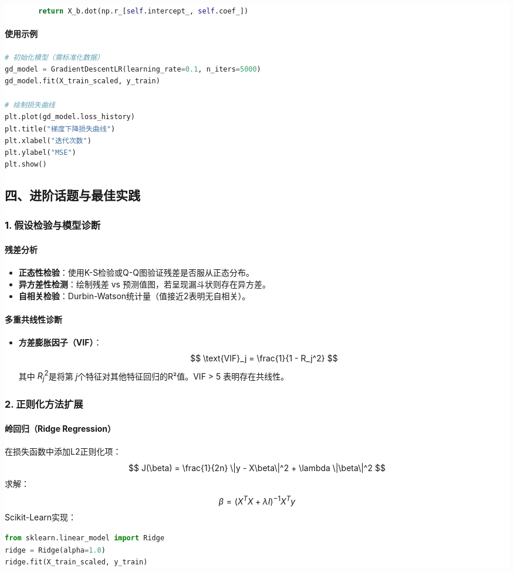 ```python
        return X_b.dot(np.r_[self.intercept_, self.coef_])
```

#### 使用示例
```python
# 初始化模型（需标准化数据）
gd_model = GradientDescentLR(learning_rate=0.1, n_iters=5000)
gd_model.fit(X_train_scaled, y_train)

# 绘制损失曲线
plt.plot(gd_model.loss_history)
plt.title("梯度下降损失曲线")
plt.xlabel("迭代次数")
plt.ylabel("MSE")
plt.show()
```




## 四、进阶话题与最佳实践

### 1. 假设检验与模型诊断
#### 残差分析
- **正态性检验**：使用K-S检验或Q-Q图验证残差是否服从正态分布。
- **异方差性检测**：绘制残差 vs 预测值图，若呈现漏斗状则存在异方差。
- **自相关检验**：Durbin-Watson统计量（值接近2表明无自相关）。

#### 多重共线性诊断
- **方差膨胀因子（VIF）**：
  $$
  \text{VIF}_j = \frac{1}{1 - R_j^2}
  $$
  其中 $R_j^2$是将第 $j$个特征对其他特征回归的R²值。VIF > 5 表明存在共线性。

### 2. 正则化方法扩展
#### 岭回归（Ridge Regression）
在损失函数中添加L2正则化项：
$$
J(\beta) = \frac{1}{2n} \|y - X\beta\|^2 + \lambda \|\beta\|^2
$$
求解：
$$
\beta = (X^T X + \lambda I)^{-1} X^T y
$$
Scikit-Learn实现：
```python
from sklearn.linear_model import Ridge
ridge = Ridge(alpha=1.0)
ridge.fit(X_train_scaled, y_train)
```
